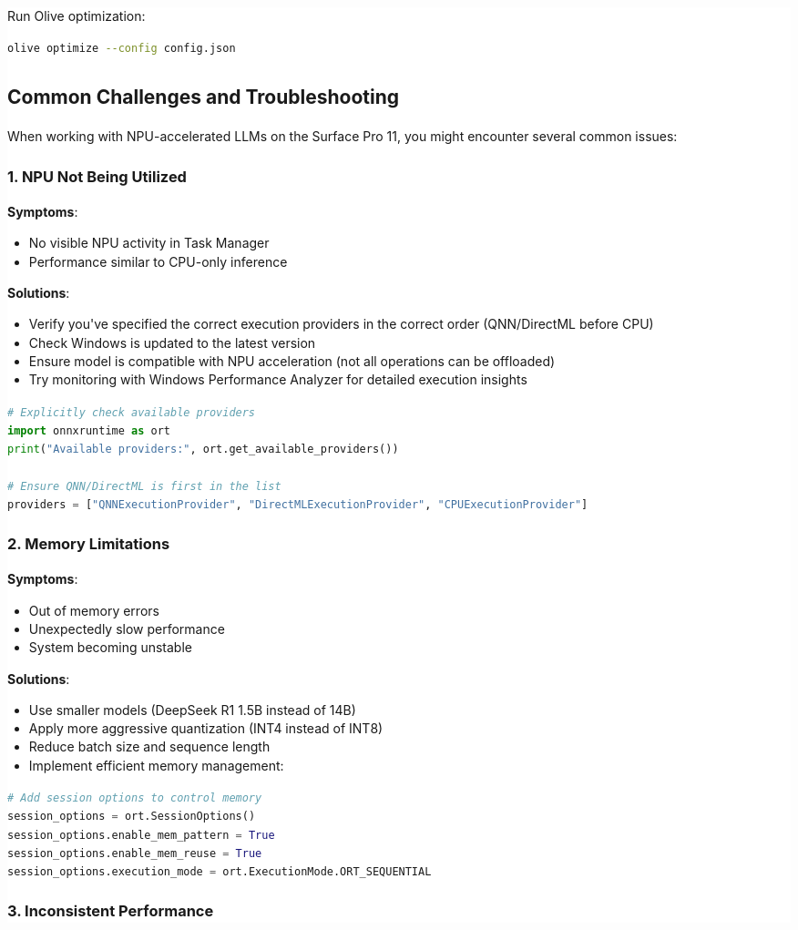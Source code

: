 Run Olive optimization:

```bash
olive optimize --config config.json
```

## Common Challenges and Troubleshooting

When working with NPU-accelerated LLMs on the Surface Pro 11, you might encounter several common issues:

### 1. NPU Not Being Utilized

**Symptoms**:
- No visible NPU activity in Task Manager
- Performance similar to CPU-only inference

**Solutions**:
- Verify you've specified the correct execution providers in the correct order (QNN/DirectML before CPU)
- Check Windows is updated to the latest version
- Ensure model is compatible with NPU acceleration (not all operations can be offloaded)
- Try monitoring with Windows Performance Analyzer for detailed execution insights

```python
# Explicitly check available providers
import onnxruntime as ort
print("Available providers:", ort.get_available_providers())

# Ensure QNN/DirectML is first in the list
providers = ["QNNExecutionProvider", "DirectMLExecutionProvider", "CPUExecutionProvider"]
```

### 2. Memory Limitations

**Symptoms**:
- Out of memory errors
- Unexpectedly slow performance
- System becoming unstable

**Solutions**:
- Use smaller models (DeepSeek R1 1.5B instead of 14B)
- Apply more aggressive quantization (INT4 instead of INT8)
- Reduce batch size and sequence length
- Implement efficient memory management:

```python
# Add session options to control memory
session_options = ort.SessionOptions()
session_options.enable_mem_pattern = True
session_options.enable_mem_reuse = True
session_options.execution_mode = ort.ExecutionMode.ORT_SEQUENTIAL
```

### 3. Inconsistent Performance

